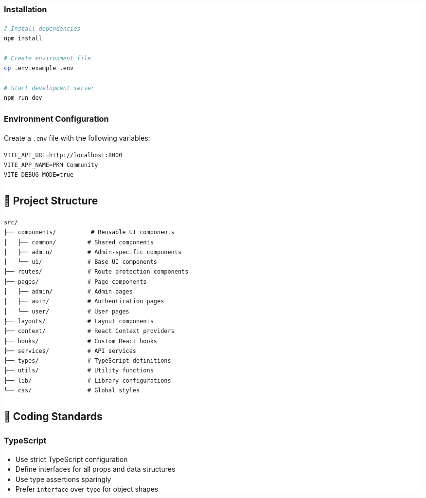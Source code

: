 ### Installation

```bash
# Install dependencies
npm install

# Create environment file
cp .env.example .env

# Start development server
npm run dev
```

### Environment Configuration

Create a `.env` file with the following variables:

```env
VITE_API_URL=http://localhost:8000
VITE_APP_NAME=PKM Community
VITE_DEBUG_MODE=true
```

## 📁 Project Structure

```
src/
├── components/          # Reusable UI components
│   ├── common/         # Shared components
│   ├── admin/          # Admin-specific components
│   └── ui/             # Base UI components
├── routes/             # Route protection components
├── pages/              # Page components
│   ├── admin/          # Admin pages
│   ├── auth/           # Authentication pages
│   └── user/           # User pages
├── layouts/            # Layout components
├── context/            # React Context providers
├── hooks/              # Custom React hooks
├── services/           # API services
├── types/              # TypeScript definitions
├── utils/              # Utility functions
├── lib/                # Library configurations
└── css/                # Global styles
```

## 📝 Coding Standards

### TypeScript

- Use strict TypeScript configuration
- Define interfaces for all props and data structures
- Use type assertions sparingly
- Prefer `interface` over `type` for object shapes
